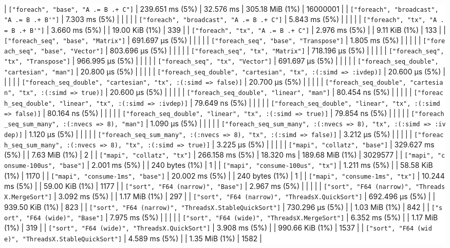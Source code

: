 | `["foreach", "base", "A .= B .+ C"]`                                 | 239.651 ms (5%) | 32.576 ms | 305.18 MiB (1%) |    16000001 |
| `["foreach", "broadcast", "A .= B .+ B'"]`                           |   7.303 ms (5%) |           |                 |             |
| `["foreach", "broadcast", "A .= B .+ C"]`                            |   5.843 ms (5%) |           |                 |             |
| `["foreach", "tx", "A .= B .+ B'"]`                                  |   3.660 ms (5%) |           |  19.00 KiB (1%) |         339 |
| `["foreach", "tx", "A .= B .+ C"]`                                   |   2.976 ms (5%) |           |   9.11 KiB (1%) |         133 |
| `["foreach_seq", "base", "Matrix"]`                                  | 691.697 μs (5%) |           |                 |             |
| `["foreach_seq", "base", "Transpose"]`                               |   1.805 ms (5%) |           |                 |             |
| `["foreach_seq", "base", "Vector"]`                                  | 803.696 μs (5%) |           |                 |             |
| `["foreach_seq", "tx", "Matrix"]`                                    | 718.196 μs (5%) |           |                 |             |
| `["foreach_seq", "tx", "Transpose"]`                                 | 966.995 μs (5%) |           |                 |             |
| `["foreach_seq", "tx", "Vector"]`                                    | 691.697 μs (5%) |           |                 |             |
| `["foreach_seq_double", "cartesian", "man"]`                         |  20.800 μs (5%) |           |                 |             |
| `["foreach_seq_double", "cartesian", "tx", :(:simd => :ivdep)]`      |  20.600 μs (5%) |           |                 |             |
| `["foreach_seq_double", "cartesian", "tx", :(:simd => false)]`       |  20.700 μs (5%) |           |                 |             |
| `["foreach_seq_double", "cartesian", "tx", :(:simd => true)]`        |  20.600 μs (5%) |           |                 |             |
| `["foreach_seq_double", "linear", "man"]`                            |  80.454 ns (5%) |           |                 |             |
| `["foreach_seq_double", "linear", "tx", :(:simd => :ivdep)]`         |  79.649 ns (5%) |           |                 |             |
| `["foreach_seq_double", "linear", "tx", :(:simd => false)]`          |  80.164 ns (5%) |           |                 |             |
| `["foreach_seq_double", "linear", "tx", :(:simd => true)]`           |  79.854 ns (5%) |           |                 |             |
| `["foreach_seq_sum_many", :(:nvecs => 8), "man"]`                    |   1.090 μs (5%) |           |                 |             |
| `["foreach_seq_sum_many", :(:nvecs => 8), "tx", :(:simd => :ivdep)]` |   1.120 μs (5%) |           |                 |             |
| `["foreach_seq_sum_many", :(:nvecs => 8), "tx", :(:simd => false)]`  |   3.212 μs (5%) |           |                 |             |
| `["foreach_seq_sum_many", :(:nvecs => 8), "tx", :(:simd => true)]`   |   3.225 μs (5%) |           |                 |             |
| `["mapi", "collatz", "base"]`                                        | 329.627 ms (5%) |           |   7.63 MiB (1%) |           2 |
| `["mapi", "collatz", "tx"]`                                          | 266.158 ms (5%) | 18.320 ms | 189.68 MiB (1%) |     3029577 |
| `["mapi", "consume-100us", "base"]`                                  |   2.001 ms (5%) |           |  240 bytes (1%) |           1 |
| `["mapi", "consume-100us", "tx"]`                                    |   1.211 ms (5%) |           |  58.58 KiB (1%) |        1170 |
| `["mapi", "consume-1ms", "base"]`                                    |  20.002 ms (5%) |           |  240 bytes (1%) |           1 |
| `["mapi", "consume-1ms", "tx"]`                                      |  10.244 ms (5%) |           |  59.00 KiB (1%) |        1177 |
| `["sort", "F64 (narrow)", "Base"]`                                   |   2.967 ms (5%) |           |                 |             |
| `["sort", "F64 (narrow)", "ThreadsX.MergeSort"]`                     |   3.092 ms (5%) |           |   1.17 MiB (1%) |         297 |
| `["sort", "F64 (narrow)", "ThreadsX.QuickSort"]`                     | 692.496 μs (5%) |           | 939.50 KiB (1%) |         823 |
| `["sort", "F64 (narrow)", "ThreadsX.StableQuickSort"]`               | 730.296 μs (5%) |           |   1.03 MiB (1%) |         842 |
| `["sort", "F64 (wide)", "Base"]`                                     |   7.975 ms (5%) |           |                 |             |
| `["sort", "F64 (wide)", "ThreadsX.MergeSort"]`                       |   6.352 ms (5%) |           |   1.17 MiB (1%) |         319 |
| `["sort", "F64 (wide)", "ThreadsX.QuickSort"]`                       |   3.908 ms (5%) |           | 990.66 KiB (1%) |        1537 |
| `["sort", "F64 (wide)", "ThreadsX.StableQuickSort"]`                 |   4.589 ms (5%) |           |   1.35 MiB (1%) |        1582 |